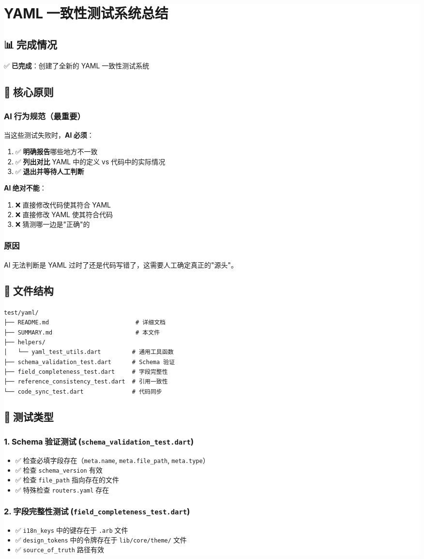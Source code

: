 # YAML 一致性测试系统总结

## 📊 完成情况

✅ **已完成**：创建了全新的 YAML 一致性测试系统

## 🎯 核心原则

### AI 行为规范（最重要）

当这些测试失败时，**AI 必须**：

1. ✅ **明确报告**哪些地方不一致
2. ✅ **列出对比** YAML 中的定义 vs 代码中的实际情况
3. ✅ **退出并等待人工判断**

**AI 绝对不能**：

1. ❌ 直接修改代码使其符合 YAML
2. ❌ 直接修改 YAML 使其符合代码
3. ❌ 猜测哪一边是"正确"的

### 原因

AI 无法判断是 YAML 过时了还是代码写错了，这需要人工确定真正的"源头"。

## 📁 文件结构

```
test/yaml/
├── README.md                         # 详细文档
├── SUMMARY.md                        # 本文件
├── helpers/
│   └── yaml_test_utils.dart         # 通用工具函数
├── schema_validation_test.dart      # Schema 验证
├── field_completeness_test.dart     # 字段完整性
├── reference_consistency_test.dart  # 引用一致性
└── code_sync_test.dart              # 代码同步
```

## 🧪 测试类型

### 1. Schema 验证测试 (`schema_validation_test.dart`)
- ✅ 检查必填字段存在（`meta.name`, `meta.file_path`, `meta.type`）
- ✅ 检查 `schema_version` 有效
- ✅ 检查 `file_path` 指向存在的文件
- ✅ 特殊检查 `routers.yaml` 存在

### 2. 字段完整性测试 (`field_completeness_test.dart`)
- ✅ `i18n_keys` 中的键存在于 `.arb` 文件
- ✅ `design_tokens` 中的令牌存在于 `lib/core/theme/` 文件
- ✅ `source_of_truth` 路径有效
